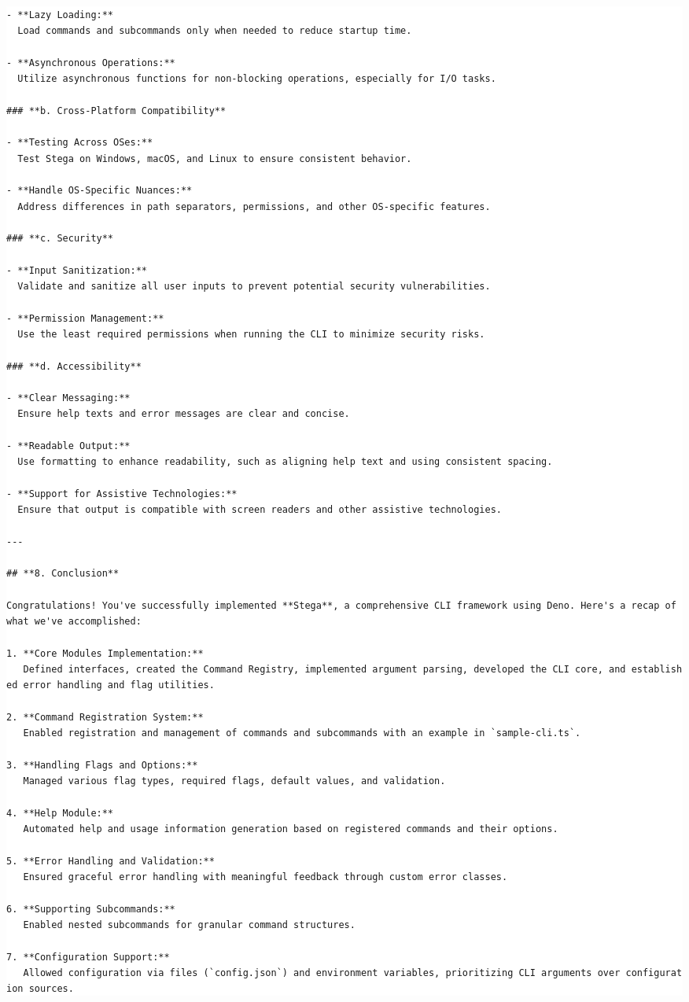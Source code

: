 ```
- **Lazy Loading:**
  Load commands and subcommands only when needed to reduce startup time.

- **Asynchronous Operations:**
  Utilize asynchronous functions for non-blocking operations, especially for I/O tasks.

### **b. Cross-Platform Compatibility**

- **Testing Across OSes:**
  Test Stega on Windows, macOS, and Linux to ensure consistent behavior.

- **Handle OS-Specific Nuances:**
  Address differences in path separators, permissions, and other OS-specific features.

### **c. Security**

- **Input Sanitization:**
  Validate and sanitize all user inputs to prevent potential security vulnerabilities.

- **Permission Management:**
  Use the least required permissions when running the CLI to minimize security risks.

### **d. Accessibility**

- **Clear Messaging:**
  Ensure help texts and error messages are clear and concise.

- **Readable Output:**
  Use formatting to enhance readability, such as aligning help text and using consistent spacing.

- **Support for Assistive Technologies:**
  Ensure that output is compatible with screen readers and other assistive technologies.

---

## **8. Conclusion**

Congratulations! You've successfully implemented **Stega**, a comprehensive CLI framework using Deno. Here's a recap of what we've accomplished:

1. **Core Modules Implementation:**
   Defined interfaces, created the Command Registry, implemented argument parsing, developed the CLI core, and established error handling and flag utilities.

2. **Command Registration System:**
   Enabled registration and management of commands and subcommands with an example in `sample-cli.ts`.

3. **Handling Flags and Options:**
   Managed various flag types, required flags, default values, and validation.

4. **Help Module:**
   Automated help and usage information generation based on registered commands and their options.

5. **Error Handling and Validation:**
   Ensured graceful error handling with meaningful feedback through custom error classes.

6. **Supporting Subcommands:**
   Enabled nested subcommands for granular command structures.

7. **Configuration Support:**
   Allowed configuration via files (`config.json`) and environment variables, prioritizing CLI arguments over configuration sources.
```
